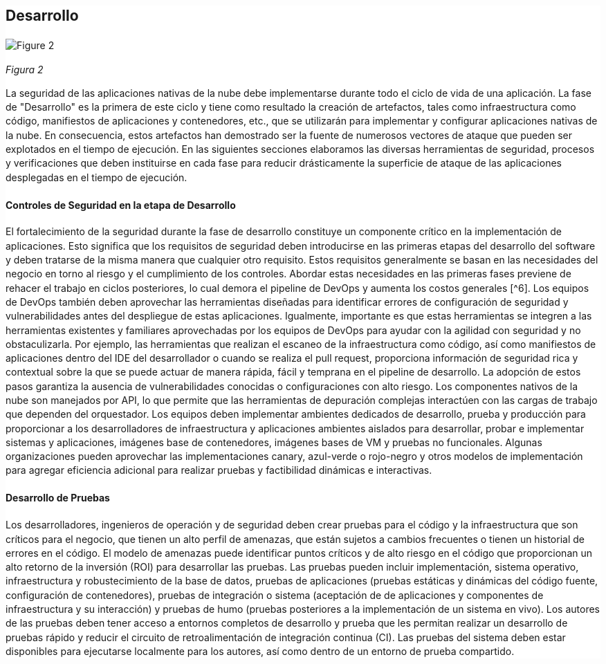 ## Desarrollo

![Figure 2](cnswp-images/RackMultipart20201111_figure2.png)

_Figura 2_

La seguridad de las aplicaciones nativas de la nube debe implementarse durante todo el ciclo de vida de una aplicación. La fase de "Desarrollo" es la primera de este ciclo y tiene como resultado la creación de artefactos, tales como infraestructura como código, manifiestos de aplicaciones y contenedores, etc., que se utilizarán para implementar y configurar aplicaciones nativas de la nube. En consecuencia, estos artefactos han demostrado ser la fuente de numerosos vectores de ataque que pueden ser explotados en el tiempo de ejecución. En las siguientes secciones elaboramos las diversas herramientas de seguridad, procesos y verificaciones que deben instituirse en cada fase para reducir drásticamente la superficie de ataque de las aplicaciones desplegadas en el tiempo de ejecución.

#### Controles de Seguridad en la etapa de Desarrollo

El fortalecimiento de la seguridad durante la fase de desarrollo constituye un componente crítico en la implementación de aplicaciones. Esto significa que los requisitos de seguridad deben introducirse en las primeras etapas del desarrollo del software y deben tratarse de la misma manera que cualquier otro requisito. Estos requisitos generalmente se basan en las necesidades del negocio en torno al riesgo y el cumplimiento de los controles. Abordar estas necesidades en las primeras fases previene de rehacer el trabajo en ciclos posteriores, lo cual demora el pipeline de DevOps y aumenta los costos generales [^6]. Los equipos de DevOps también deben aprovechar las herramientas diseñadas para identificar errores de configuración de seguridad y vulnerabilidades antes del despliegue de estas aplicaciones. Igualmente, importante es que estas herramientas se integren a las herramientas existentes y familiares aprovechadas por los equipos de DevOps para ayudar con la agilidad con seguridad y no obstaculizarla. Por ejemplo, las herramientas que realizan el escaneo de la infraestructura como código, así como manifiestos de aplicaciones dentro del IDE del desarrollador o cuando se realiza el pull request, proporciona información de seguridad rica y contextual sobre la que se puede actuar de manera rápida, fácil y temprana en el pipeline de desarrollo. La adopción de estos pasos garantiza la ausencia de vulnerabilidades conocidas o configuraciones con alto riesgo. Los componentes nativos de la nube son manejados ​​por API, lo que permite que las herramientas de depuración complejas interactúen con las cargas de trabajo que dependen del orquestador.
Los equipos deben implementar ambientes dedicados de desarrollo, prueba y producción para proporcionar a los desarrolladores de infraestructura y aplicaciones ambientes aislados para desarrollar, probar e implementar sistemas y aplicaciones, imágenes base de contenedores, imágenes bases de VM y pruebas no funcionales. Algunas organizaciones pueden aprovechar las implementaciones canary, azul-verde o rojo-negro y otros modelos de implementación para agregar  eficiencia adicional para realizar pruebas y factibilidad dinámicas e interactivas.

#### Desarrollo de Pruebas

Los desarrolladores, ingenieros de operación y de seguridad deben crear pruebas para el código y la infraestructura que son críticos para el negocio, que tienen un alto perfil de amenazas, que están sujetos a cambios frecuentes o tienen un historial de errores en el código. El modelo de amenazas puede identificar puntos críticos y de alto riesgo en el código que proporcionan un alto retorno de la inversión (ROI) para desarrollar las pruebas. Las pruebas pueden incluir implementación, sistema operativo, infraestructura y robustecimiento de la base de datos, pruebas de aplicaciones (pruebas estáticas y dinámicas del código fuente, configuración de contenedores), pruebas de integración o sistema (aceptación de de aplicaciones y componentes de infraestructura y su interacción) y pruebas de humo (pruebas posteriores a la implementación de un sistema en vivo). Los autores de las pruebas deben tener acceso a entornos completos de desarrollo y prueba que les permitan realizar un desarrollo de pruebas rápido y reducir el circuito de retroalimentación de integración continua (CI). Las pruebas del sistema deben estar disponibles para ejecutarse localmente para los autores, así como dentro de un entorno de prueba compartido.
